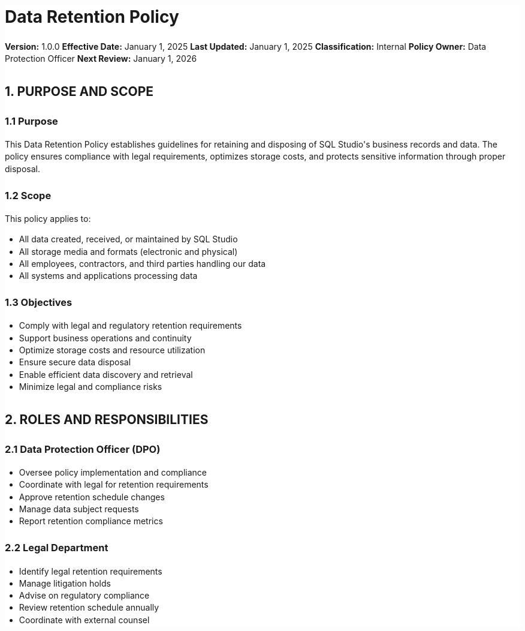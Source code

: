 # Data Retention Policy

**Version:** 1.0.0
**Effective Date:** January 1, 2025
**Last Updated:** January 1, 2025
**Classification:** Internal
**Policy Owner:** Data Protection Officer
**Next Review:** January 1, 2026

## 1. PURPOSE AND SCOPE

### 1.1 Purpose

This Data Retention Policy establishes guidelines for retaining and disposing of SQL Studio's business records and data. The policy ensures compliance with legal requirements, optimizes storage costs, and protects sensitive information through proper disposal.

### 1.2 Scope

This policy applies to:
- All data created, received, or maintained by SQL Studio
- All storage media and formats (electronic and physical)
- All employees, contractors, and third parties handling our data
- All systems and applications processing data

### 1.3 Objectives

- Comply with legal and regulatory retention requirements
- Support business operations and continuity
- Optimize storage costs and resource utilization
- Ensure secure data disposal
- Enable efficient data discovery and retrieval
- Minimize legal and compliance risks

## 2. ROLES AND RESPONSIBILITIES

### 2.1 Data Protection Officer (DPO)

- Oversee policy implementation and compliance
- Coordinate with legal for retention requirements
- Approve retention schedule changes
- Manage data subject requests
- Report retention compliance metrics

### 2.2 Legal Department

- Identify legal retention requirements
- Manage litigation holds
- Advise on regulatory compliance
- Review retention schedule annually
- Coordinate with external counsel

